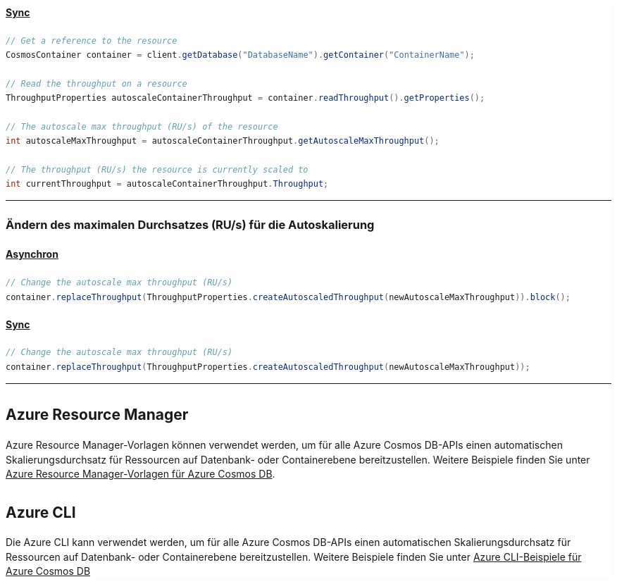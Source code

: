 #### <a name="sync"></a>[Sync](#tab/api-sync)

```java
// Get a reference to the resource
CosmosContainer container = client.getDatabase("DatabaseName").getContainer("ContainerName");

// Read the throughput on a resource
ThroughputProperties autoscaleContainerThroughput = container.readThroughput().getProperties();

// The autoscale max throughput (RU/s) of the resource
int autoscaleMaxThroughput = autoscaleContainerThroughput.getAutoscaleMaxThroughput();

// The throughput (RU/s) the resource is currently scaled to
int currentThroughput = autoscaleContainerThroughput.Throughput;
```

--- 

### <a name="change-the-autoscale-max-throughput-rus"></a>Ändern des maximalen Durchsatzes (RU/s) für die Autoskalierung

#### <a name="async"></a>[Asynchron](#tab/api-async)

```java
// Change the autoscale max throughput (RU/s)
container.replaceThroughput(ThroughputProperties.createAutoscaledThroughput(newAutoscaleMaxThroughput)).block();
```

#### <a name="sync"></a>[Sync](#tab/api-sync)

```java
// Change the autoscale max throughput (RU/s)
container.replaceThroughput(ThroughputProperties.createAutoscaledThroughput(newAutoscaleMaxThroughput));
```

---

## <a name="azure-resource-manager"></a>Azure Resource Manager

Azure Resource Manager-Vorlagen können verwendet werden, um für alle Azure Cosmos DB-APIs einen automatischen Skalierungsdurchsatz für Ressourcen auf Datenbank- oder Containerebene bereitzustellen. Weitere Beispiele finden Sie unter [Azure Resource Manager-Vorlagen für Azure Cosmos DB](./templates-samples-sql.md).

## <a name="azure-cli"></a>Azure CLI

Die Azure CLI kann verwendet werden, um für alle Azure Cosmos DB-APIs einen automatischen Skalierungsdurchsatz für Ressourcen auf Datenbank- oder Containerebene bereitzustellen. Weitere Beispiele finden Sie unter [Azure CLI-Beispiele für Azure Cosmos DB](cli-samples.md)
